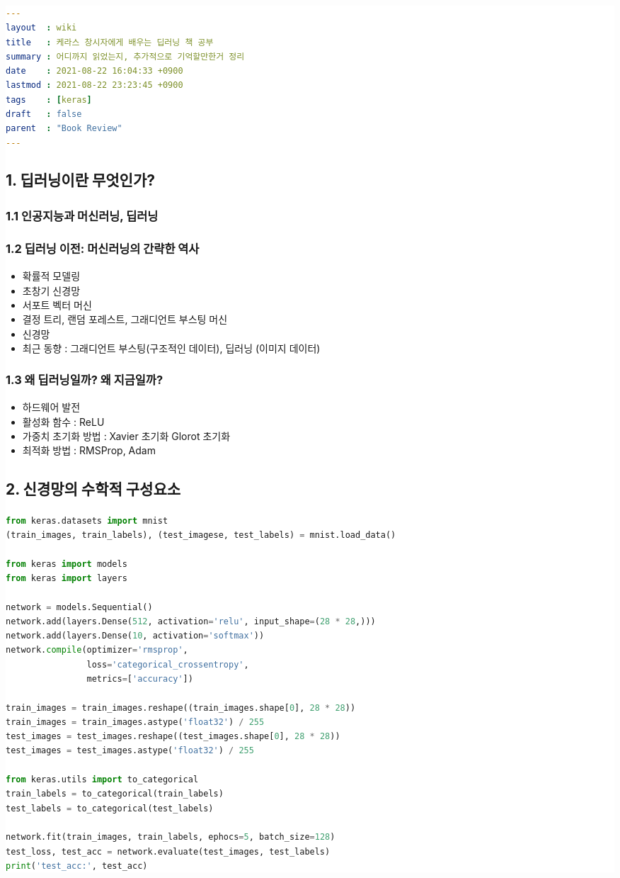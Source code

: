 ```yaml
---
layout  : wiki
title   : 케라스 창시자에게 배우는 딥러닝 책 공부
summary : 어디까지 읽었는지, 추가적으로 기억할만한거 정리
date    : 2021-08-22 16:04:33 +0900
lastmod : 2021-08-22 23:23:45 +0900
tags    : [keras]
draft   : false
parent  : "Book Review"
---
```


## 1. 딥러닝이란 무엇인가?
### 1.1 인공지능과 머신러닝, 딥러닝
### 1.2 딥러닝 이전: 머신러닝의 간략한 역사
 * 확률적 모델링
 * 초창기 신경망
 * 서포트 벡터 머신
 * 결정 트리, 랜덤 포레스트, 그래디언트 부스팅 머신
 * 신경망
 * 최근 동향 : 그래디언트 부스팅(구조적인 데이터), 딥러닝 (이미지 데이터)

### 1.3 왜 딥러닝일까? 왜 지금일까?
 * 하드웨어 발전
 * 활성화 함수 : ReLU
 * 가중치 초기화 방법 : Xavier 초기화 Glorot 초기화
 * 최적화 방법 : RMSProp, Adam


## 2. 신경망의 수학적 구성요소

```python
from keras.datasets import mnist
(train_images, train_labels), (test_imagese, test_labels) = mnist.load_data()

from keras import models
from keras import layers

network = models.Sequential()
network.add(layers.Dense(512, activation='relu', input_shape=(28 * 28,)))
network.add(layers.Dense(10, activation='softmax'))
network.compile(optimizer='rmsprop',
                loss='categorical_crossentropy',
                metrics=['accuracy'])

train_images = train_images.reshape((train_images.shape[0], 28 * 28))
train_images = train_images.astype('float32') / 255
test_images = test_images.reshape((test_images.shape[0], 28 * 28))
test_images = test_images.astype('float32') / 255

from keras.utils import to_categorical
train_labels = to_categorical(train_labels)
test_labels = to_categorical(test_labels)

network.fit(train_images, train_labels, ephocs=5, batch_size=128)
test_loss, test_acc = network.evaluate(test_images, test_labels)
print('test_acc:', test_acc)
```
